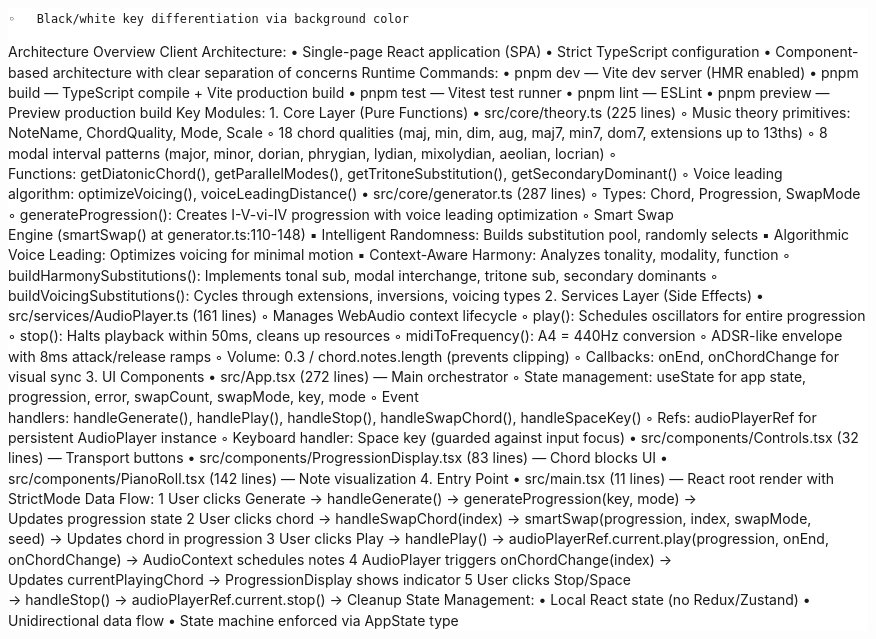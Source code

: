 	◦	Black/white key differentiation via background color
Architecture Overview
Client Architecture:
	•	Single-page React application (SPA)
	•	Strict TypeScript configuration
	•	Component-based architecture with clear separation of concerns
Runtime Commands:
	•	pnpm dev — Vite dev server (HMR enabled)
	•	pnpm build — TypeScript compile + Vite production build
	•	pnpm test — Vitest test runner
	•	pnpm lint — ESLint
	•	pnpm preview — Preview production build
Key Modules: 1. Core Layer (Pure Functions)
	•	src/core/theory.ts (225 lines)
	◦	Music theory primitives: NoteName, ChordQuality, Mode, Scale
	◦	18 chord qualities (maj, min, dim, aug, maj7, min7, dom7, extensions up to 13ths)
	◦	8 modal interval patterns (major, minor, dorian, phrygian, lydian, mixolydian, aeolian, locrian)
	◦	Functions: getDiatonicChord(), getParallelModes(), getTritoneSubstitution(), getSecondaryDominant()
	◦	Voice leading algorithm: optimizeVoicing(), voiceLeadingDistance()
	•	src/core/generator.ts (287 lines)
	◦	Types: Chord, Progression, SwapMode
	◦	generateProgression(): Creates I-V-vi-IV progression with voice leading optimization
	◦	Smart Swap Engine (smartSwap() at generator.ts:110-148)
	▪	Intelligent Randomness: Builds substitution pool, randomly selects
	▪	Algorithmic Voice Leading: Optimizes voicing for minimal motion
	▪	Context-Aware Harmony: Analyzes tonality, modality, function
	◦	buildHarmonySubstitutions(): Implements tonal sub, modal interchange, tritone sub, secondary dominants
	◦	buildVoicingSubstitutions(): Cycles through extensions, inversions, voicing types
2. Services Layer (Side Effects)
	•	src/services/AudioPlayer.ts (161 lines)
	◦	Manages WebAudio context lifecycle
	◦	play(): Schedules oscillators for entire progression
	◦	stop(): Halts playback within 50ms, cleans up resources
	◦	midiToFrequency(): A4 = 440Hz conversion
	◦	ADSR-like envelope with 8ms attack/release ramps
	◦	Volume: 0.3 / chord.notes.length (prevents clipping)
	◦	Callbacks: onEnd, onChordChange for visual sync
3. UI Components
	•	src/App.tsx (272 lines) — Main orchestrator
	◦	State management: useState for app state, progression, error, swapCount, swapMode, key, mode
	◦	Event handlers: handleGenerate(), handlePlay(), handleStop(), handleSwapChord(), handleSpaceKey()
	◦	Refs: audioPlayerRef for persistent AudioPlayer instance
	◦	Keyboard handler: Space key (guarded against input focus)
	•	src/components/Controls.tsx (32 lines) — Transport buttons
	•	src/components/ProgressionDisplay.tsx (83 lines) — Chord blocks UI
	•	src/components/PianoRoll.tsx (142 lines) — Note visualization
4. Entry Point
	•	src/main.tsx (11 lines) — React root render with StrictMode
Data Flow:
	1	User clicks Generate → handleGenerate() → generateProgression(key, mode) → Updates progression state
	2	User clicks chord → handleSwapChord(index) → smartSwap(progression, index, swapMode, seed) → Updates chord in progression
	3	User clicks Play → handlePlay() → audioPlayerRef.current.play(progression, onEnd, onChordChange) → AudioContext schedules notes
	4	AudioPlayer triggers onChordChange(index) → Updates currentPlayingChord → ProgressionDisplay shows indicator
	5	User clicks Stop/Space → handleStop() → audioPlayerRef.current.stop() → Cleanup
State Management:
	•	Local React state (no Redux/Zustand)
	•	Unidirectional data flow
	•	State machine enforced via AppState type